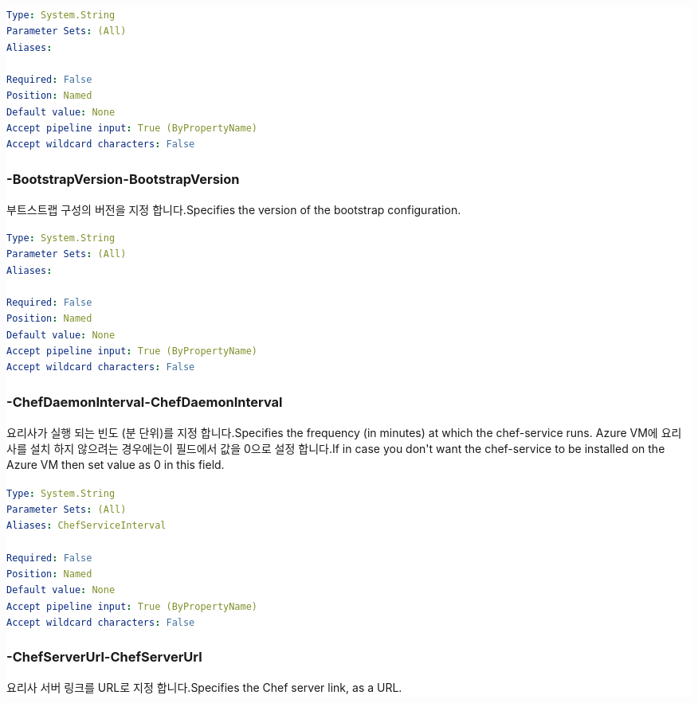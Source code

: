 ```yaml
Type: System.String
Parameter Sets: (All)
Aliases: 

Required: False
Position: Named
Default value: None
Accept pipeline input: True (ByPropertyName)
Accept wildcard characters: False
```

### <span data-ttu-id="14c46-124">-BootstrapVersion</span><span class="sxs-lookup"><span data-stu-id="14c46-124">-BootstrapVersion</span></span>
<span data-ttu-id="14c46-125">부트스트랩 구성의 버전을 지정 합니다.</span><span class="sxs-lookup"><span data-stu-id="14c46-125">Specifies the version of the bootstrap configuration.</span></span>

```yaml
Type: System.String
Parameter Sets: (All)
Aliases: 

Required: False
Position: Named
Default value: None
Accept pipeline input: True (ByPropertyName)
Accept wildcard characters: False
```

### <span data-ttu-id="14c46-126">-ChefDaemonInterval</span><span class="sxs-lookup"><span data-stu-id="14c46-126">-ChefDaemonInterval</span></span>
<span data-ttu-id="14c46-127">요리사가 실행 되는 빈도 (분 단위)를 지정 합니다.</span><span class="sxs-lookup"><span data-stu-id="14c46-127">Specifies the frequency (in minutes) at which the chef-service runs.</span></span> <span data-ttu-id="14c46-128">Azure VM에 요리사를 설치 하지 않으려는 경우에는이 필드에서 값을 0으로 설정 합니다.</span><span class="sxs-lookup"><span data-stu-id="14c46-128">If in case you don't want the chef-service to be installed on the Azure VM then set value as 0 in this field.</span></span>

```yaml
Type: System.String
Parameter Sets: (All)
Aliases: ChefServiceInterval

Required: False
Position: Named
Default value: None
Accept pipeline input: True (ByPropertyName)
Accept wildcard characters: False
```

### <span data-ttu-id="14c46-129">-ChefServerUrl</span><span class="sxs-lookup"><span data-stu-id="14c46-129">-ChefServerUrl</span></span>
<span data-ttu-id="14c46-130">요리사 서버 링크를 URL로 지정 합니다.</span><span class="sxs-lookup"><span data-stu-id="14c46-130">Specifies the Chef server link, as a URL.</span></span>
